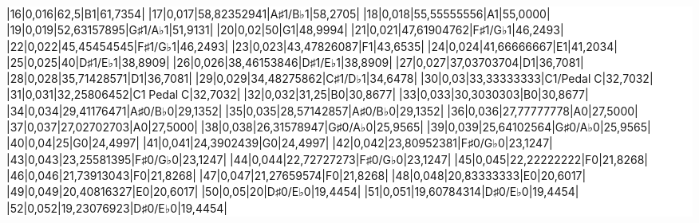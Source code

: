 |16|0,016|62,5|B1|61,7354|
|17|0,017|58,82352941|A♯1/B♭1|58,2705|
|18|0,018|55,55555556|A1|55,0000|
|19|0,019|52,63157895|G♯1/A♭1|51,9131|
|20|0,02|50|G1|48,9994|
|21|0,021|47,61904762|F♯1/G♭1|46,2493|
|22|0,022|45,45454545|F♯1/G♭1|46,2493|
|23|0,023|43,47826087|F1|43,6535|
|24|0,024|41,66666667|E1|41,2034|
|25|0,025|40|D♯1/E♭1|38,8909|
|26|0,026|38,46153846|D♯1/E♭1|38,8909|
|27|0,027|37,03703704|D1|36,7081|
|28|0,028|35,71428571|D1|36,7081|
|29|0,029|34,48275862|C♯1/D♭1|34,6478|
|30|0,03|33,33333333|C1/Pedal C|32,7032|
|31|0,031|32,25806452|C1 Pedal C|32,7032|
|32|0,032|31,25|B0|30,8677|
|33|0,033|30,3030303|B0|30,8677|
|34|0,034|29,41176471|A♯0/B♭0|29,1352|
|35|0,035|28,57142857|A♯0/B♭0|29,1352|
|36|0,036|27,77777778|A0|27,5000|
|37|0,037|27,02702703|A0|27,5000|
|38|0,038|26,31578947|G♯0/A♭0|25,9565|
|39|0,039|25,64102564|G♯0/A♭0|25,9565|
|40|0,04|25|G0|24,4997|
|41|0,041|24,3902439|G0|24,4997|
|42|0,042|23,80952381|F♯0/G♭0|23,1247|
|43|0,043|23,25581395|F♯0/G♭0|23,1247|
|44|0,044|22,72727273|F♯0/G♭0|23,1247|
|45|0,045|22,22222222|F0|21,8268|
|46|0,046|21,73913043|F0|21,8268|
|47|0,047|21,27659574|F0|21,8268|
|48|0,048|20,83333333|E0|20,6017|
|49|0,049|20,40816327|E0|20,6017|
|50|0,05|20|D♯0/E♭0|19,4454|
|51|0,051|19,60784314|D♯0/E♭0|19,4454|
|52|0,052|19,23076923|D♯0/E♭0|19,4454|